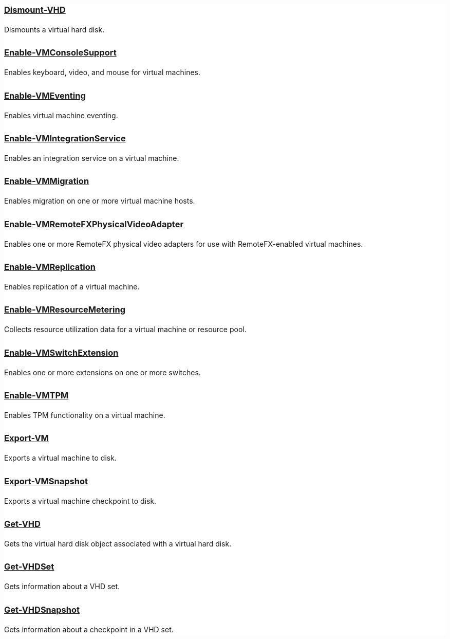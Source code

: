 ### [Dismount-VHD](./Dismount-VHD.md)
Dismounts a virtual hard disk.

### [Enable-VMConsoleSupport](./Enable-VMConsoleSupport.md)
Enables keyboard, video, and mouse for virtual machines.

### [Enable-VMEventing](./Enable-VMEventing.md)
Enables virtual machine eventing.

### [Enable-VMIntegrationService](./Enable-VMIntegrationService.md)
Enables an integration service on a virtual machine.

### [Enable-VMMigration](./Enable-VMMigration.md)
Enables migration on one or more virtual machine hosts.

### [Enable-VMRemoteFXPhysicalVideoAdapter](./Enable-VMRemoteFXPhysicalVideoAdapter.md)
Enables one or more RemoteFX physical video adapters for use with RemoteFX-enabled virtual machines.

### [Enable-VMReplication](./Enable-VMReplication.md)
Enables replication of a virtual machine.

### [Enable-VMResourceMetering](./Enable-VMResourceMetering.md)
Collects resource utilization data for a virtual machine or resource pool.

### [Enable-VMSwitchExtension](./Enable-VMSwitchExtension.md)
Enables one or more extensions on one or more switches.

### [Enable-VMTPM](./Enable-VMTPM.md)
Enables TPM functionality on a virtual machine.

### [Export-VM](./Export-VM.md)
Exports a virtual machine to disk.

### [Export-VMSnapshot](./Export-VMSnapshot.md)
Exports a virtual machine checkpoint to disk.

### [Get-VHD](./Get-VHD.md)
Gets the virtual hard disk object associated with a virtual hard disk.

### [Get-VHDSet](./Get-VHDSet.md)
Gets information about a VHD set.

### [Get-VHDSnapshot](./Get-VHDSnapshot.md)
Gets information about a checkpoint in a VHD set.
